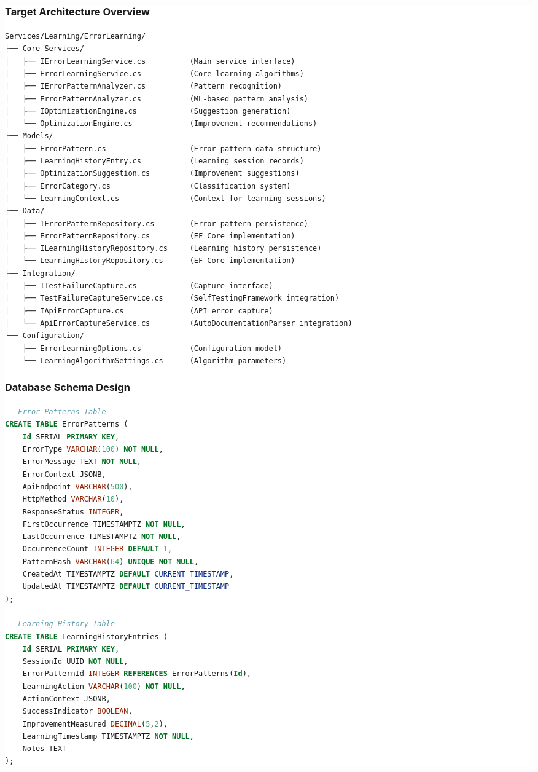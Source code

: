 ### Target Architecture Overview
```
Services/Learning/ErrorLearning/
├── Core Services/
│   ├── IErrorLearningService.cs          (Main service interface)
│   ├── ErrorLearningService.cs           (Core learning algorithms)
│   ├── IErrorPatternAnalyzer.cs          (Pattern recognition)
│   ├── ErrorPatternAnalyzer.cs           (ML-based pattern analysis)
│   ├── IOptimizationEngine.cs            (Suggestion generation)
│   └── OptimizationEngine.cs             (Improvement recommendations)
├── Models/
│   ├── ErrorPattern.cs                   (Error pattern data structure)
│   ├── LearningHistoryEntry.cs           (Learning session records)
│   ├── OptimizationSuggestion.cs         (Improvement suggestions)
│   ├── ErrorCategory.cs                  (Classification system)
│   └── LearningContext.cs                (Context for learning sessions)
├── Data/
│   ├── IErrorPatternRepository.cs        (Error pattern persistence)
│   ├── ErrorPatternRepository.cs         (EF Core implementation)
│   ├── ILearningHistoryRepository.cs     (Learning history persistence)
│   └── LearningHistoryRepository.cs      (EF Core implementation)
├── Integration/
│   ├── ITestFailureCapture.cs            (Capture interface)
│   ├── TestFailureCaptureService.cs      (SelfTestingFramework integration)
│   ├── IApiErrorCapture.cs               (API error capture)
│   └── ApiErrorCaptureService.cs         (AutoDocumentationParser integration)
└── Configuration/
    ├── ErrorLearningOptions.cs           (Configuration model)
    └── LearningAlgorithmSettings.cs      (Algorithm parameters)
```

### Database Schema Design
```sql
-- Error Patterns Table
CREATE TABLE ErrorPatterns (
    Id SERIAL PRIMARY KEY,
    ErrorType VARCHAR(100) NOT NULL,
    ErrorMessage TEXT NOT NULL,
    ErrorContext JSONB,
    ApiEndpoint VARCHAR(500),
    HttpMethod VARCHAR(10),
    ResponseStatus INTEGER,
    FirstOccurrence TIMESTAMPTZ NOT NULL,
    LastOccurrence TIMESTAMPTZ NOT NULL,
    OccurrenceCount INTEGER DEFAULT 1,
    PatternHash VARCHAR(64) UNIQUE NOT NULL,
    CreatedAt TIMESTAMPTZ DEFAULT CURRENT_TIMESTAMP,
    UpdatedAt TIMESTAMPTZ DEFAULT CURRENT_TIMESTAMP
);

-- Learning History Table
CREATE TABLE LearningHistoryEntries (
    Id SERIAL PRIMARY KEY,
    SessionId UUID NOT NULL,
    ErrorPatternId INTEGER REFERENCES ErrorPatterns(Id),
    LearningAction VARCHAR(100) NOT NULL,
    ActionContext JSONB,
    SuccessIndicator BOOLEAN,
    ImprovementMeasured DECIMAL(5,2),
    LearningTimestamp TIMESTAMPTZ NOT NULL,
    Notes TEXT
);

```